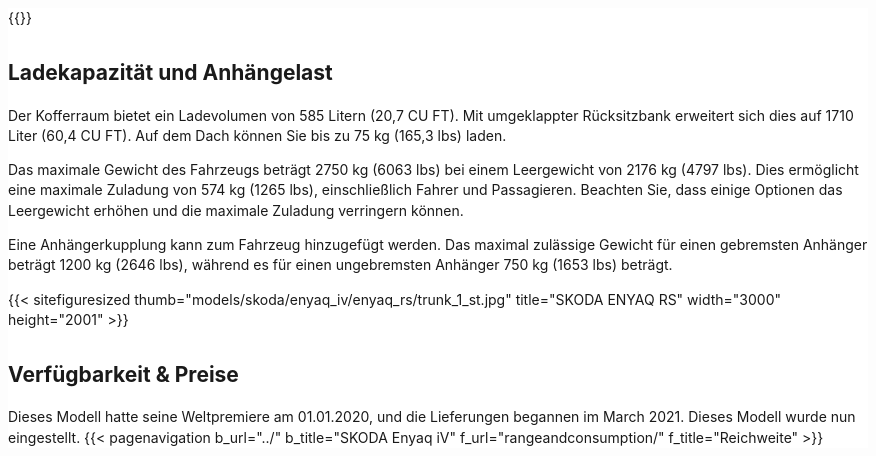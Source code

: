 {{<evkxdisplayaddarticle />}}

## Ladekapazität und Anhängelast

Der Kofferraum bietet ein Ladevolumen von 585 Litern (20,7 CU FT). Mit umgeklappter Rücksitzbank erweitert sich dies auf 1710 Liter (60,4 CU FT). Auf dem Dach können Sie bis zu 75 kg (165,3 lbs) laden.

Das maximale Gewicht des Fahrzeugs beträgt 2750 kg (6063 lbs) bei einem Leergewicht von 2176 kg (4797 lbs). Dies ermöglicht eine maximale Zuladung von 574 kg (1265 lbs), einschließlich Fahrer und Passagieren. Beachten Sie, dass einige Optionen das Leergewicht erhöhen und die maximale Zuladung verringern können.

Eine Anhängerkupplung kann zum Fahrzeug hinzugefügt werden. Das maximal zulässige Gewicht für einen gebremsten Anhänger beträgt 1200 kg (2646 lbs), während es für einen ungebremsten Anhänger 750 kg (1653 lbs) beträgt.

{{< sitefiguresized thumb="models/skoda/enyaq_iv/enyaq_rs/trunk_1_st.jpg" title="SKODA ENYAQ RS" width="3000" height="2001"  >}}

## Verfügbarkeit & Preise

Dieses Modell hatte seine Weltpremiere am 01.01.2020, und die Lieferungen begannen im March 2021. Dieses Modell wurde nun eingestellt.
{{< pagenavigation b_url="../" b_title="SKODA Enyaq iV" f_url="rangeandconsumption/" f_title="Reichweite" >}}
